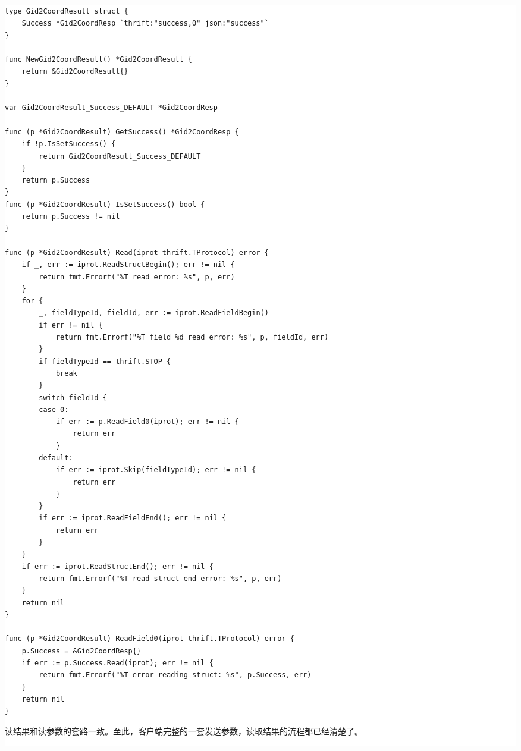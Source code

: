 ```golang
type Gid2CoordResult struct {
	Success *Gid2CoordResp `thrift:"success,0" json:"success"`
}

func NewGid2CoordResult() *Gid2CoordResult {
	return &Gid2CoordResult{}
}

var Gid2CoordResult_Success_DEFAULT *Gid2CoordResp

func (p *Gid2CoordResult) GetSuccess() *Gid2CoordResp {
	if !p.IsSetSuccess() {
		return Gid2CoordResult_Success_DEFAULT
	}
	return p.Success
}
func (p *Gid2CoordResult) IsSetSuccess() bool {
	return p.Success != nil
}

func (p *Gid2CoordResult) Read(iprot thrift.TProtocol) error {
	if _, err := iprot.ReadStructBegin(); err != nil {
		return fmt.Errorf("%T read error: %s", p, err)
	}
	for {
		_, fieldTypeId, fieldId, err := iprot.ReadFieldBegin()
		if err != nil {
			return fmt.Errorf("%T field %d read error: %s", p, fieldId, err)
		}
		if fieldTypeId == thrift.STOP {
			break
		}
		switch fieldId {
		case 0:
			if err := p.ReadField0(iprot); err != nil {
				return err
			}
		default:
			if err := iprot.Skip(fieldTypeId); err != nil {
				return err
			}
		}
		if err := iprot.ReadFieldEnd(); err != nil {
			return err
		}
	}
	if err := iprot.ReadStructEnd(); err != nil {
		return fmt.Errorf("%T read struct end error: %s", p, err)
	}
	return nil
}

func (p *Gid2CoordResult) ReadField0(iprot thrift.TProtocol) error {
	p.Success = &Gid2CoordResp{}
	if err := p.Success.Read(iprot); err != nil {
		return fmt.Errorf("%T error reading struct: %s", p.Success, err)
	}
	return nil
}
```
读结果和读参数的套路一致。至此，客户端完整的一套发送参数，读取结果的流程都已经清楚了。

---